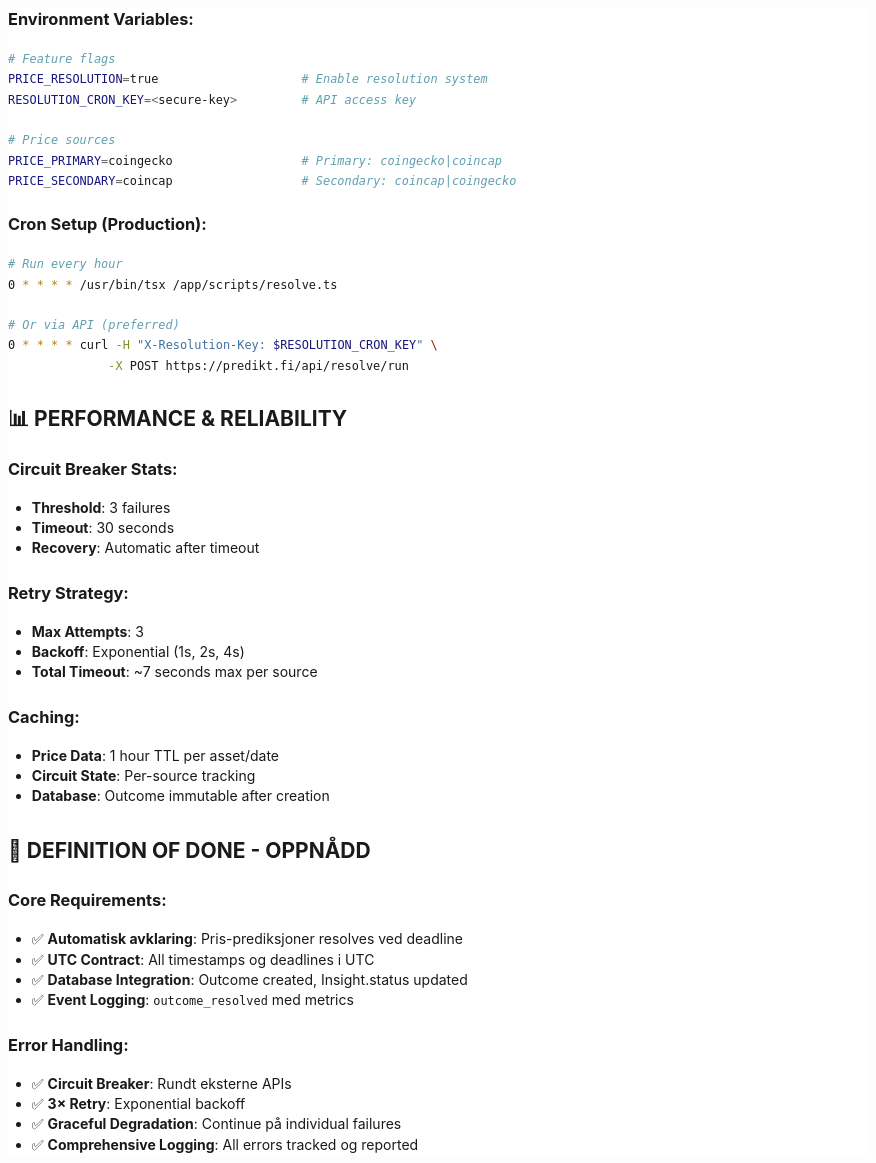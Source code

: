 ### **Environment Variables:**
```bash
# Feature flags
PRICE_RESOLUTION=true                    # Enable resolution system
RESOLUTION_CRON_KEY=<secure-key>         # API access key

# Price sources
PRICE_PRIMARY=coingecko                  # Primary: coingecko|coincap
PRICE_SECONDARY=coincap                  # Secondary: coincap|coingecko
```

### **Cron Setup (Production):**
```bash
# Run every hour
0 * * * * /usr/bin/tsx /app/scripts/resolve.ts

# Or via API (preferred)
0 * * * * curl -H "X-Resolution-Key: $RESOLUTION_CRON_KEY" \
              -X POST https://predikt.fi/api/resolve/run
```

## 📊 **PERFORMANCE & RELIABILITY**

### **Circuit Breaker Stats:**
- **Threshold**: 3 failures
- **Timeout**: 30 seconds  
- **Recovery**: Automatic after timeout

### **Retry Strategy:**
- **Max Attempts**: 3
- **Backoff**: Exponential (1s, 2s, 4s)
- **Total Timeout**: ~7 seconds max per source

### **Caching:**
- **Price Data**: 1 hour TTL per asset/date
- **Circuit State**: Per-source tracking
- **Database**: Outcome immutable after creation

## 🎯 **DEFINITION OF DONE - OPPNÅDD**

### **Core Requirements:**
- ✅ **Automatisk avklaring**: Pris-prediksjoner resolves ved deadline
- ✅ **UTC Contract**: All timestamps og deadlines i UTC
- ✅ **Database Integration**: Outcome created, Insight.status updated
- ✅ **Event Logging**: `outcome_resolved` med metrics

### **Error Handling:**
- ✅ **Circuit Breaker**: Rundt eksterne APIs
- ✅ **3× Retry**: Exponential backoff
- ✅ **Graceful Degradation**: Continue på individual failures
- ✅ **Comprehensive Logging**: All errors tracked og reported
